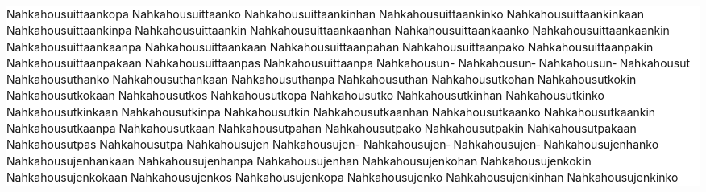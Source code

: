 Nahkahousuittaankopa
Nahkahousuittaanko
Nahkahousuittaankinhan
Nahkahousuittaankinko
Nahkahousuittaankinkaan
Nahkahousuittaankinpa
Nahkahousuittaankin
Nahkahousuittaankaanhan
Nahkahousuittaankaanko
Nahkahousuittaankaankin
Nahkahousuittaankaanpa
Nahkahousuittaankaan
Nahkahousuittaanpahan
Nahkahousuittaanpako
Nahkahousuittaanpakin
Nahkahousuittaanpakaan
Nahkahousuittaanpas
Nahkahousuittaanpa
Nahkahousun-
Nahkahousun‐
Nahkahousun‑
Nahkahousut
Nahkahousuthanko
Nahkahousuthankaan
Nahkahousuthanpa
Nahkahousuthan
Nahkahousutkohan
Nahkahousutkokin
Nahkahousutkokaan
Nahkahousutkos
Nahkahousutkopa
Nahkahousutko
Nahkahousutkinhan
Nahkahousutkinko
Nahkahousutkinkaan
Nahkahousutkinpa
Nahkahousutkin
Nahkahousutkaanhan
Nahkahousutkaanko
Nahkahousutkaankin
Nahkahousutkaanpa
Nahkahousutkaan
Nahkahousutpahan
Nahkahousutpako
Nahkahousutpakin
Nahkahousutpakaan
Nahkahousutpas
Nahkahousutpa
Nahkahousujen
Nahkahousujen-
Nahkahousujen‐
Nahkahousujen‑
Nahkahousujenhanko
Nahkahousujenhankaan
Nahkahousujenhanpa
Nahkahousujenhan
Nahkahousujenkohan
Nahkahousujenkokin
Nahkahousujenkokaan
Nahkahousujenkos
Nahkahousujenkopa
Nahkahousujenko
Nahkahousujenkinhan
Nahkahousujenkinko